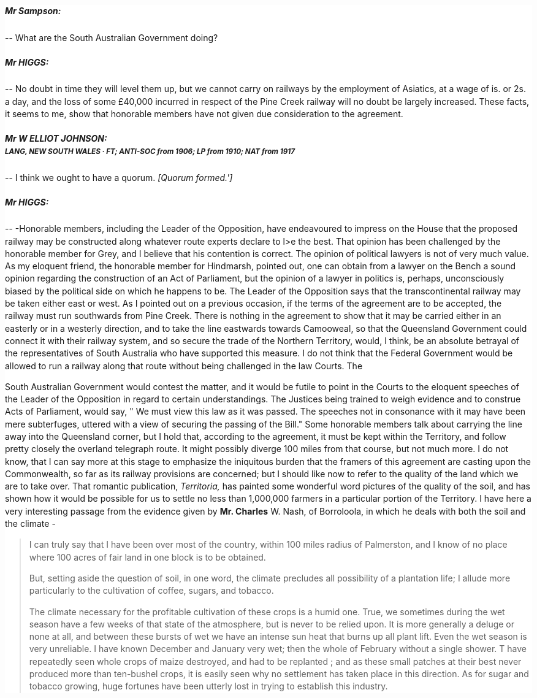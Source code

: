 ##### Mr Sampson:

--  What are the South Australian Government doing? 

##### Mr HIGGS:

-- No doubt in time they will level them up, but we cannot carry on railways by the employment of Asiatics, at a wage of is. or 2s. a day, and the loss of some £40,000 incurred in respect of the Pine Creek railway will no doubt be largely increased. These facts, it seems to me, show that honorable members have not given due consideration to the agreement. 

##### Mr W ELLIOT JOHNSON:<br><small class="text-muted">LANG, NEW SOUTH WALES &middot; FT; ANTI-SOC from 1906; LP from 1910; NAT from 1917</small>

--  I think we ought to have a quorum.  *[Quorum formed.']* 

##### Mr HIGGS:

-- -Honorable members, including the Leader of the Opposition, have endeavoured to impress on the House that the proposed railway may be constructed along whatever route experts declare to l&gt;e the best. That opinion has been challenged by the honorable member for Grey, and I believe that his contention is correct. The opinion of political lawyers is not of very much value. As my eloquent friend, the honorable member for Hindmarsh, pointed out, one can obtain from a lawyer on the Bench a sound opinion regarding the construction of an Act of Parliament, but the opinion of a lawyer in politics is, perhaps, unconsciously biased by the political side on which he happens to be. The Leader of the Opposition says that the transcontinental railway may be taken either east or west. As I pointed out on a previous occasion, if the terms of the agreement are to be accepted, the railway must run southwards from Pine Creek. There is nothing in the agreement to show that it may be carried either in an easterly or in a westerly direction, and to take the line eastwards towards Camooweal, so that the Queensland Government could connect it with their railway system, and so secure the trade of the Northern Territory, would, I think, be an absolute betrayal of the representatives of South Australia who have supported this measure. I do not think that the Federal Government would be allowed to run a railway along that route without being challenged in the law Courts. The 

South Australian Government would contest the matter, and it would be futile to point in the Courts to the eloquent speeches of the Leader of the Opposition in regard to certain understandings. The Justices being trained to weigh evidence and to construe Acts of Parliament, would say, " We must view this law as it was passed. The speeches not in consonance with it may have been mere subterfuges, uttered with a view of securing the passing of the Bill." Some honorable members talk about carrying the line away into the Queensland corner, but I hold that, according to the agreement, it must be kept within the Territory, and follow pretty closely the overland telegraph route. It might possibly diverge 100 miles from that course, but not much more. I do not know, that I can say more at this stage to emphasize the iniquitous burden that the framers of this agreement are casting upon the Commonwealth, so far as its railway provisions are concerned; but I should like now to refer to the quality of the land which we are to take over. That romantic publication,  *Territoria,*  has painted some wonderful word pictures of the quality of the soil, and has shown how it would be possible for us to settle no less than 1,000,000 farmers in a particular portion of the Territory. I have here a very interesting passage from the evidence given by  **Mr. Charles**  W. Nash, of Borroloola, in which he deals with both the soil and the climate - 

  >I can truly say that I have been over most of the country, within 100 miles radius of Palmerston, and I know of no place where 100 acres of fair land in one block is to be obtained. 
  >
  >But, setting aside the question of soil, in one word, the climate precludes all possibility of a plantation life; I allude more particularly to the cultivation of coffee, sugars, and tobacco. 
  >
  >The climate necessary for the profitable cultivation of these crops is a humid one. True, we sometimes during the wet season have a few weeks of that state of the atmosphere, but is never to be relied upon. It is more generally a deluge or none at all, and between these bursts of wet we have an intense sun heat that burns up all plant lift. Even the wet season is very unreliable. I have known December and January very wet; then the whole of February without a single shower. T have repeatedly seen whole crops of maize destroyed, and had to be replanted ; and as these small patches at their best never produced more than ten-bushel crops, it is easily seen why no settlement has taken place in this direction. As for sugar and tobacco growing, huge fortunes have been utterly lost in trying to establish this industry. 
